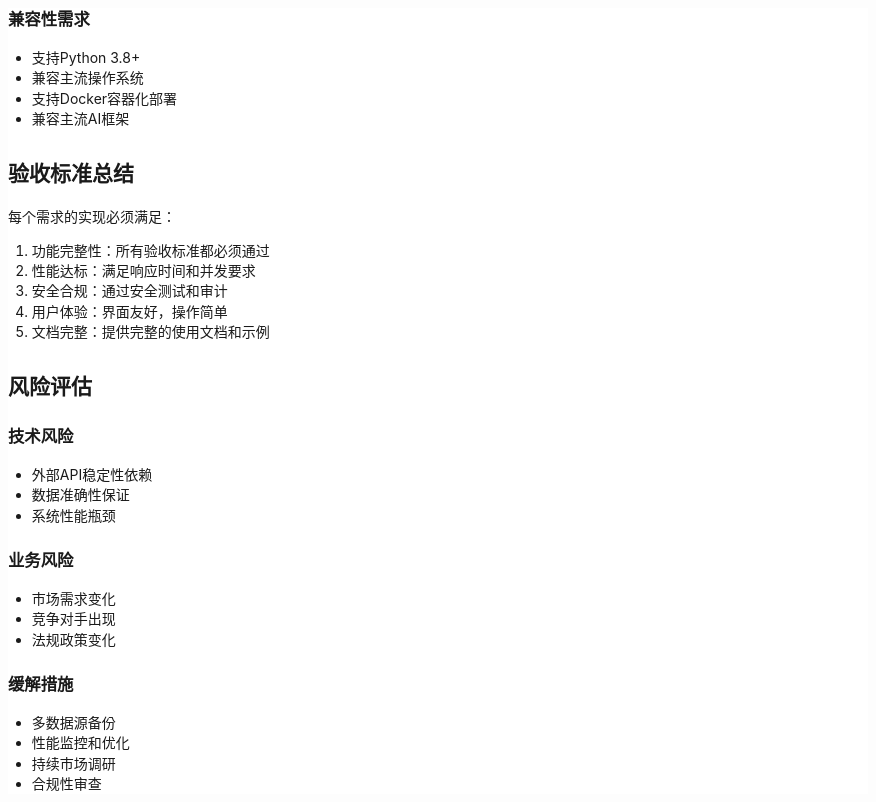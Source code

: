 ### 兼容性需求
- 支持Python 3.8+
- 兼容主流操作系统
- 支持Docker容器化部署
- 兼容主流AI框架

## 验收标准总结

每个需求的实现必须满足：
1. 功能完整性：所有验收标准都必须通过
2. 性能达标：满足响应时间和并发要求
3. 安全合规：通过安全测试和审计
4. 用户体验：界面友好，操作简单
5. 文档完整：提供完整的使用文档和示例

## 风险评估

### 技术风险
- 外部API稳定性依赖
- 数据准确性保证
- 系统性能瓶颈

### 业务风险
- 市场需求变化
- 竞争对手出现
- 法规政策变化

### 缓解措施
- 多数据源备份
- 性能监控和优化
- 持续市场调研
- 合规性审查